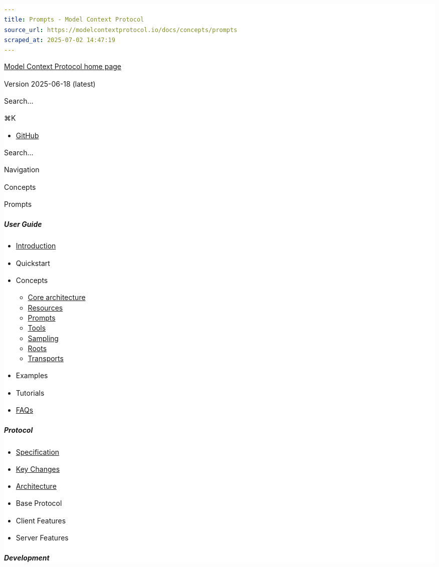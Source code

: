 ```yaml
---
title: Prompts - Model Context Protocol
source_url: https://modelcontextprotocol.io/docs/concepts/prompts
scraped_at: 2025-07-02 14:47:19
---
```


[Model Context Protocol home page](/)

Version 2025-06-18 (latest)

Search...

⌘K

  * [GitHub](https://github.com/modelcontextprotocol)

Search...

Navigation

Concepts

Prompts

##### User Guide

  * [Introduction](/introduction)
  * Quickstart

  * Concepts

    * [Core architecture](/docs/concepts/architecture)
    * [Resources](/docs/concepts/resources)
    * [Prompts](/docs/concepts/prompts)
    * [Tools](/docs/concepts/tools)
    * [Sampling](/docs/concepts/sampling)
    * [Roots](/docs/concepts/roots)
    * [Transports](/docs/concepts/transports)
  * Examples

  * Tutorials

  * [FAQs](/faqs)

##### Protocol

  * [Specification](/specification/2025-06-18)
  * [Key Changes](/specification/2025-06-18/changelog)
  * [Architecture](/specification/2025-06-18/architecture)
  * Base Protocol

  * Client Features

  * Server Features

##### Development
